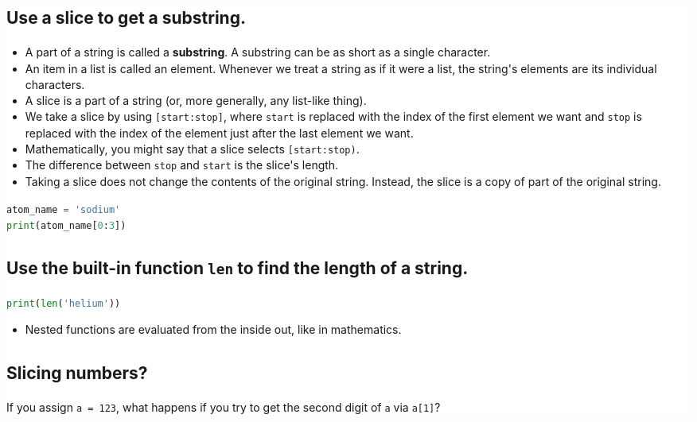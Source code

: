
```python

```

## Use a **slice** to get a substring.

*   A part of a string is called a **substring**. A substring can be as short as a
    single character.
*   An item in a list is called an element. Whenever we treat a string as if it
    were a list, the string's elements are its individual characters.
*   A slice is a part of a string (or, more generally, any list-like thing).
*   We take a slice by using `[start:stop]`, where `start` is replaced with the
    index of the first element we want and `stop` is replaced with the index of
    the element just after the last element we want.
*   Mathematically, you might say that a slice selects `[start:stop)`.
*   The difference between `stop` and `start` is the slice's length.
*   Taking a slice does not change the contents of the original string. Instead,
    the slice is a copy of part of the original string.

~~~python
atom_name = 'sodium'
print(atom_name[0:3])
~~~




```python

```

## Use the built-in function `len` to find the length of a string.

~~~python
print(len('helium'))
~~~




```python

```

*   Nested functions are evaluated from the inside out,
     like in mathematics.

## Slicing numbers?

If you assign `a = 123`,
what happens if you try to get the second digit of `a` via `a[1]`?


```python

```
